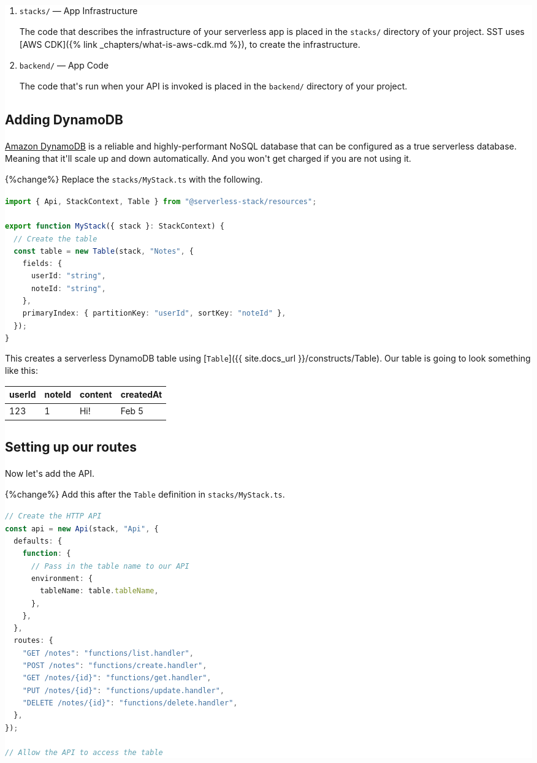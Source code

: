 1. `stacks/` — App Infrastructure

   The code that describes the infrastructure of your serverless app is placed in the `stacks/` directory of your project. SST uses [AWS CDK]({% link _chapters/what-is-aws-cdk.md %}), to create the infrastructure.

2. `backend/` — App Code

   The code that's run when your API is invoked is placed in the `backend/` directory of your project.

## Adding DynamoDB

[Amazon DynamoDB](https://amazon.com/dynamodb/) is a reliable and highly-performant NoSQL database that can be configured as a true serverless database. Meaning that it'll scale up and down automatically. And you won't get charged if you are not using it.

{%change%} Replace the `stacks/MyStack.ts` with the following.

```ts
import { Api, StackContext, Table } from "@serverless-stack/resources";

export function MyStack({ stack }: StackContext) {
  // Create the table
  const table = new Table(stack, "Notes", {
    fields: {
      userId: "string",
      noteId: "string",
    },
    primaryIndex: { partitionKey: "userId", sortKey: "noteId" },
  });
}
```

This creates a serverless DynamoDB table using [`Table`]({{ site.docs_url }}/constructs/Table). Our table is going to look something like this:

| userId | noteId | content | createdAt |
| ------ | ------ | ------- | --------- |
| 123    | 1      | Hi!     | Feb 5     |

## Setting up our routes

Now let's add the API.

{%change%} Add this after the `Table` definition in `stacks/MyStack.ts`.

```ts
// Create the HTTP API
const api = new Api(stack, "Api", {
  defaults: {
    function: {
      // Pass in the table name to our API
      environment: {
        tableName: table.tableName,
      },
    },
  },
  routes: {
    "GET /notes": "functions/list.handler",
    "POST /notes": "functions/create.handler",
    "GET /notes/{id}": "functions/get.handler",
    "PUT /notes/{id}": "functions/update.handler",
    "DELETE /notes/{id}": "functions/delete.handler",
  },
});

// Allow the API to access the table
```